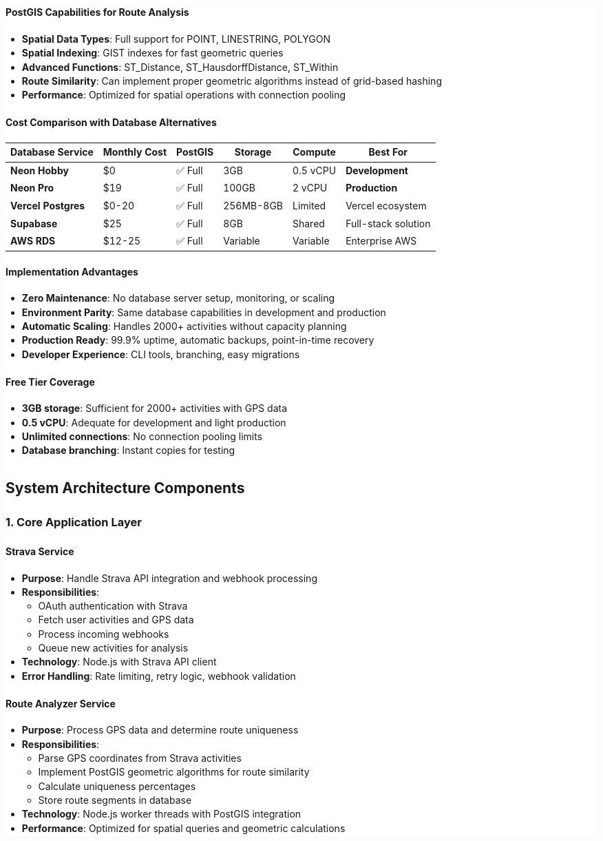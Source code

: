 #### **PostGIS Capabilities for Route Analysis**
- **Spatial Data Types**: Full support for POINT, LINESTRING, POLYGON
- **Spatial Indexing**: GIST indexes for fast geometric queries
- **Advanced Functions**: ST_Distance, ST_HausdorffDistance, ST_Within
- **Route Similarity**: Can implement proper geometric algorithms instead of grid-based hashing
- **Performance**: Optimized for spatial operations with connection pooling

#### **Cost Comparison with Database Alternatives**
| Database Service | Monthly Cost | PostGIS | Storage | Compute | **Best For** |
|------------------|--------------|---------|---------|---------|--------------|
| **Neon Hobby** | $0 | ✅ Full | 3GB | 0.5 vCPU | **Development** |
| **Neon Pro** | $19 | ✅ Full | 100GB | 2 vCPU | **Production** |
| **Vercel Postgres** | $0-20 | ✅ Full | 256MB-8GB | Limited | Vercel ecosystem |
| **Supabase** | $25 | ✅ Full | 8GB | Shared | Full-stack solution |
| **AWS RDS** | $12-25 | ✅ Full | Variable | Variable | Enterprise AWS |

#### **Implementation Advantages**
- **Zero Maintenance**: No database server setup, monitoring, or scaling
- **Environment Parity**: Same database capabilities in development and production
- **Automatic Scaling**: Handles 2000+ activities without capacity planning
- **Production Ready**: 99.9% uptime, automatic backups, point-in-time recovery
- **Developer Experience**: CLI tools, branching, easy migrations

#### **Free Tier Coverage**
- **3GB storage**: Sufficient for 2000+ activities with GPS data
- **0.5 vCPU**: Adequate for development and light production
- **Unlimited connections**: No connection pooling limits
- **Database branching**: Instant copies for testing

## System Architecture Components

### **1. Core Application Layer**

#### **Strava Service**
- **Purpose**: Handle Strava API integration and webhook processing
- **Responsibilities**:
  - OAuth authentication with Strava
  - Fetch user activities and GPS data
  - Process incoming webhooks
  - Queue new activities for analysis
- **Technology**: Node.js with Strava API client
- **Error Handling**: Rate limiting, retry logic, webhook validation

#### **Route Analyzer Service**
- **Purpose**: Process GPS data and determine route uniqueness
- **Responsibilities**:
  - Parse GPS coordinates from Strava activities
  - Implement PostGIS geometric algorithms for route similarity
  - Calculate uniqueness percentages
  - Store route segments in database
- **Technology**: Node.js worker threads with PostGIS integration
- **Performance**: Optimized for spatial queries and geometric calculations
